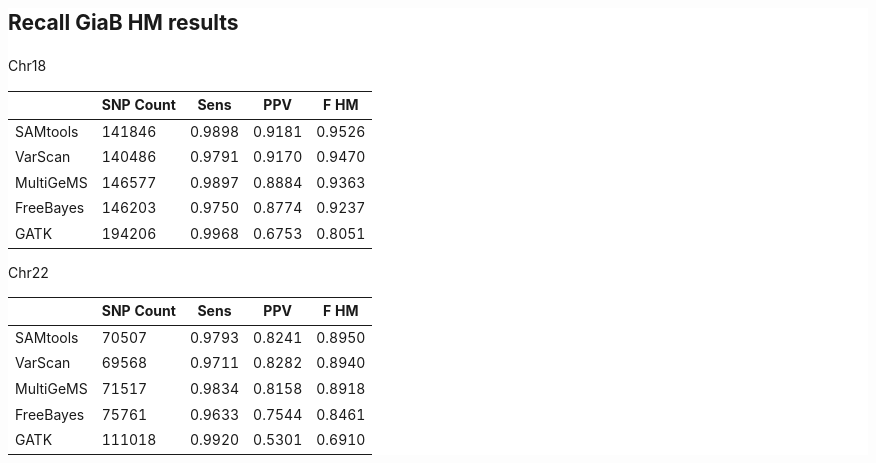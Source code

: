 ## Recall GiaB HM results

Chr18

|           | SNP Count | Sens   | PPV    | F HM   |
| --------- | --------- | ------ | ------ | ------ |
| SAMtools  |   141846  | 0.9898 | 0.9181 | 0.9526 |
| VarScan   |   140486  | 0.9791 | 0.9170 | 0.9470 |
| MultiGeMS |   146577  | 0.9897 | 0.8884 | 0.9363 |
| FreeBayes |   146203  | 0.9750 | 0.8774 | 0.9237 |
| GATK      |   194206  | 0.9968 | 0.6753 | 0.8051 |

Chr22

|           | SNP Count | Sens   |   PPV  | F HM   |
| --------- | --------- | -------| ------ | ------ |
| SAMtools  |    70507  | 0.9793 | 0.8241 | 0.8950 |
| VarScan   |    69568  | 0.9711 | 0.8282 | 0.8940 |
| MultiGeMS |    71517  | 0.9834 | 0.8158 | 0.8918 |
| FreeBayes |    75761  | 0.9633 | 0.7544 | 0.8461 |
| GATK      |   111018  | 0.9920 | 0.5301 | 0.6910 |



